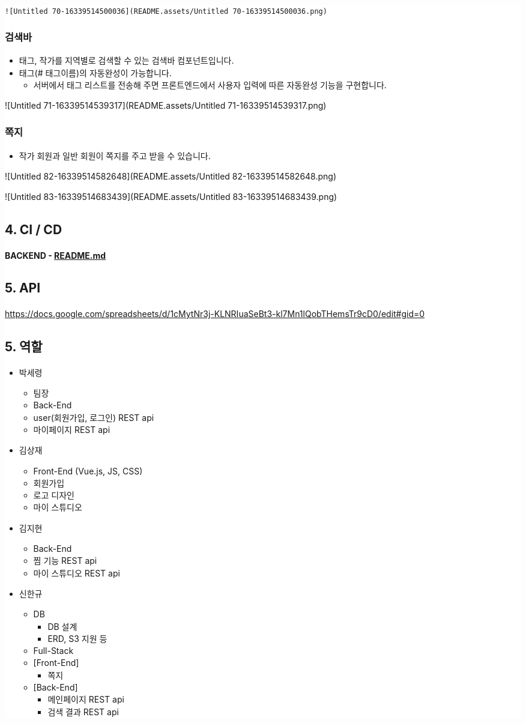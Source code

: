     ![Untitled 70-16339514500036](README.assets/Untitled 70-16339514500036.png)

### 검색바 

- 태그, 작가를 지역별로 검색할 수 있는 검색바 컴포넌트입니다.
- 태그(# 태그이름)의 자동완성이 가능합니다.
  - 서버에서 태그 리스트를 전송해 주면 프론트엔드에서 사용자 입력에 따른 자동완성 기능을 구현합니다.

![Untitled 71-16339514539317](README.assets/Untitled 71-16339514539317.png)

### 쪽지

- 작가 회원과 일반 회원이 쪽지를 주고 받을 수 있습니다.

![Untitled 82-16339514582648](README.assets/Untitled 82-16339514582648.png)

![Untitled 83-16339514683439](README.assets/Untitled 83-16339514683439.png)

## 4. CI / CD

**BACKEND - [README.md](./backend/readme.md)** 

## 5. API

https://docs.google.com/spreadsheets/d/1cMytNr3j-KLNRIuaSeBt3-kl7Mn1lQobTHemsTr9cD0/edit#gid=0

## 5. 역할

- 박세령

  - 팀장
  - Back-End
  - user(회원가입, 로그인) REST api
  - 마이페이지 REST api

- 김상재

  - Front-End (Vue.js, JS, CSS)
  - 회원가입
  - 로고 디자인
  - 마이 스튜디오

- 김지현

  - Back-End
  - 찜 기능 REST api
  - 마이 스튜디오 REST api

- 신한규

  - DB
    - DB 설계
    - ERD, S3 지원 등
  - Full-Stack
  - [Front-End]
    - 쪽지
  - [Back-End]
    - 메인페이지 REST api
    - 검색 결과 REST api
